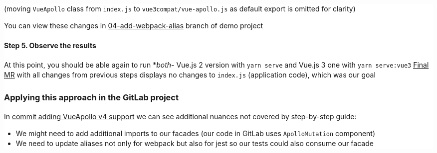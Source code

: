 (moving `VueApollo` class from `index.js` to `vue3compat/vue-apollo.js` as default export is omitted for clarity)

You can view these changes in [04-add-webpack-alias](https://gitlab.com/gitlab-org/frontend/vue3-migration-vue-apollo/-/compare/03-recreate-vue-apollo...04-add-webpack-alias) branch of demo project

#### Step 5. Observe the results

At this point, you should be able again to run **both*- Vue.js 2 version with `yarn serve` and Vue.js 3 one with `yarn serve:vue3`
[Final MR](https://gitlab.com/gitlab-org/frontend/vue3-migration-vue-apollo/-/merge_requests/1/diffs) with all changes from previous steps displays no changes to `index.js` (application code), which was our goal

### Applying this approach in the GitLab project

In [commit adding VueApollo v4 support](https://gitlab.com/gitlab-org/gitlab/-/commit/e0af7e6479695a28a4fe85a88f90815aa3ce2814) we can see additional nuances not covered by step-by-step guide:

- We might need to add additional imports to our facades (our code in GitLab uses `ApolloMutation` component)
- We need to update aliases not only for webpack but also for jest so our tests could also consume our facade
